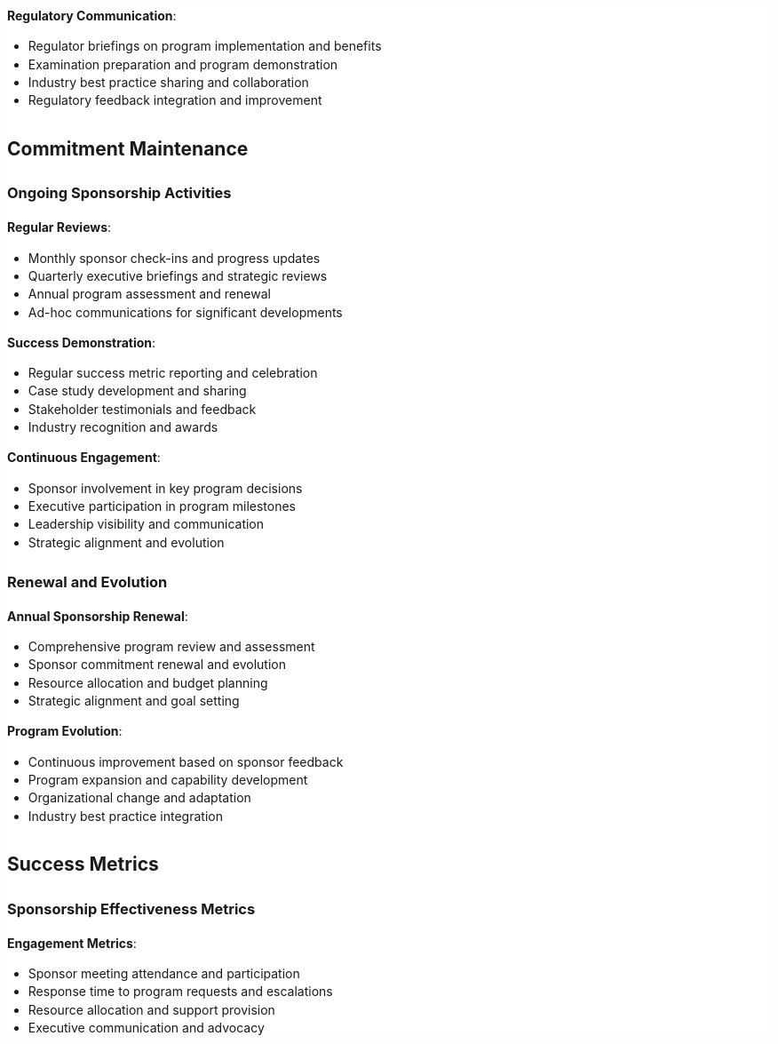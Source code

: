 **Regulatory Communication**:
- Regulator briefings on program implementation and benefits
- Examination preparation and program demonstration
- Industry best practice sharing and collaboration
- Regulatory feedback integration and improvement

## Commitment Maintenance

### Ongoing Sponsorship Activities

**Regular Reviews**:
- Monthly sponsor check-ins and progress updates
- Quarterly executive briefings and strategic reviews
- Annual program assessment and renewal
- Ad-hoc communications for significant developments

**Success Demonstration**:
- Regular success metric reporting and celebration
- Case study development and sharing
- Stakeholder testimonials and feedback
- Industry recognition and awards

**Continuous Engagement**:
- Sponsor involvement in key program decisions
- Executive participation in program milestones
- Leadership visibility and communication
- Strategic alignment and evolution

### Renewal and Evolution

**Annual Sponsorship Renewal**:
- Comprehensive program review and assessment
- Sponsor commitment renewal and evolution
- Resource allocation and budget planning
- Strategic alignment and goal setting

**Program Evolution**:
- Continuous improvement based on sponsor feedback
- Program expansion and capability development
- Organizational change and adaptation
- Industry best practice integration

## Success Metrics

### Sponsorship Effectiveness Metrics

**Engagement Metrics**:
- Sponsor meeting attendance and participation
- Response time to program requests and escalations
- Resource allocation and support provision
- Executive communication and advocacy
